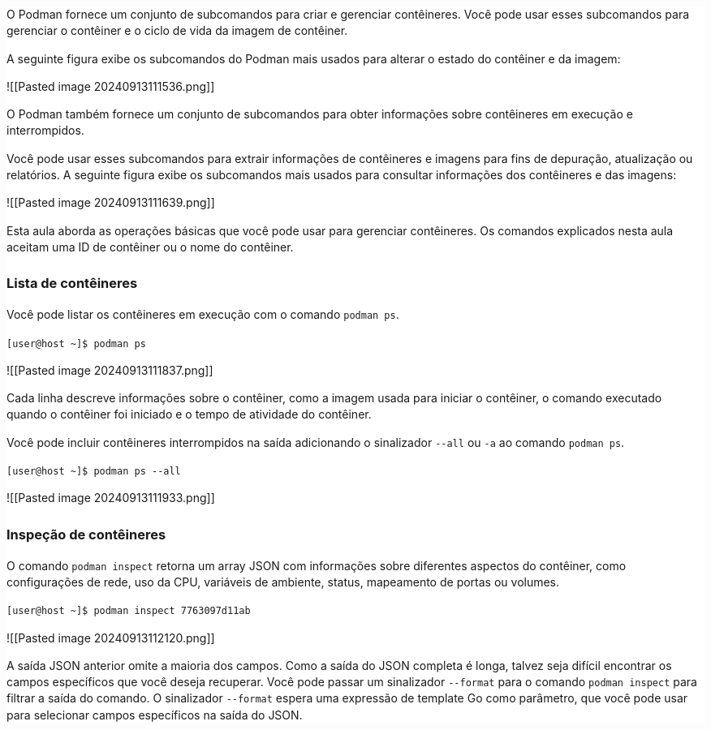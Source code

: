 O Podman fornece um conjunto de subcomandos para criar e gerenciar contêineres. Você pode usar esses subcomandos para gerenciar o contêiner e o ciclo de vida da imagem de contêiner.

A seguinte figura exibe os subcomandos do Podman mais usados para alterar o estado do contêiner e da imagem:

![[Pasted image 20240913111536.png]]

O Podman também fornece um conjunto de subcomandos para obter informações sobre contêineres em execução e interrompidos.

Você pode usar esses subcomandos para extrair informações de contêineres e imagens para fins de depuração, atualização ou relatórios. A seguinte figura exibe os subcomandos mais usados para consultar informações dos contêineres e das imagens:

![[Pasted image 20240913111639.png]]

Esta aula aborda as operações básicas que você pode usar para gerenciar contêineres. Os comandos explicados nesta aula aceitam uma ID de contêiner ou o nome do contêiner.

### Lista de contêineres
Você pode listar os contêineres em execução com o comando `podman ps`.

```shell-session
[user@host ~]$ podman ps
```
![[Pasted image 20240913111837.png]]

Cada linha descreve informações sobre o contêiner, como a imagem usada para iniciar o contêiner, o comando executado quando o contêiner foi iniciado e o tempo de atividade do contêiner.

Você pode incluir contêineres interrompidos na saída adicionando o sinalizador `--all` ou `-a` ao comando `podman ps`.

```shell-session
[user@host ~]$ podman ps --all
```
![[Pasted image 20240913111933.png]]

### Inspeção de contêineres
O comando `podman inspect` retorna um array JSON com informações sobre diferentes aspectos do contêiner, como configurações de rede, uso da CPU, variáveis de ambiente, status, mapeamento de portas ou volumes.

```shell-session
[user@host ~]$ podman inspect 7763097d11ab
```
![[Pasted image 20240913112120.png]]

A saída JSON anterior omite a maioria dos campos. Como a saída do JSON completa é longa, talvez seja difícil encontrar os campos específicos que você deseja recuperar. Você pode passar um sinalizador `--format` para o comando `podman inspect` para filtrar a saída do comando. O sinalizador `--format` espera uma expressão de template Go como parâmetro, que você pode usar para selecionar campos específicos na saída do JSON.
